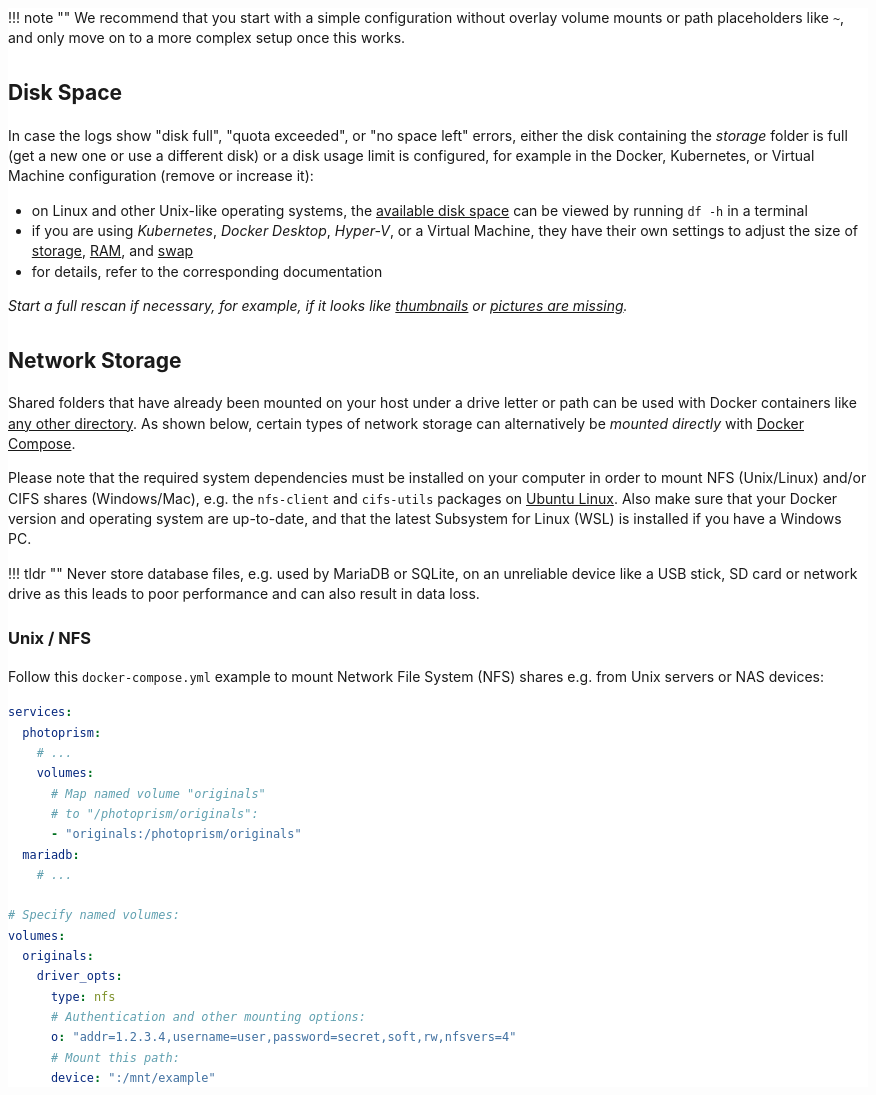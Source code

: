 !!! note ""
    We recommend that you start with a simple configuration without overlay volume mounts or path placeholders like `~`, and only move on to a more complex setup once this works.

## Disk Space

In case the logs show "disk full", "quota exceeded", or "no space left" errors, either the disk containing the
*storage* folder is full (get a new one or use a different disk) or a disk usage limit is configured, for example
in the Docker, Kubernetes, or Virtual Machine configuration (remove or increase it):

- on Linux and other Unix-like operating systems, the [available disk space](https://opensource.com/article/18/7/how-check-free-disk-space-linux) can be viewed by running `df -h` in a terminal
- if you are using *Kubernetes*, *Docker Desktop*, *Hyper-V*, or a Virtual Machine, they have their own settings to adjust the size of [storage](../docker-compose.md#volumes), [RAM](../index.md#system-requirements), and [swap](#adding-swap)
- for details, refer to the corresponding documentation

*Start a full rescan if necessary, for example, if it looks like [thumbnails](index.md#broken-thumbnails) or [pictures are missing](index.md#missing-pictures).*

## Network Storage

Shared folders that have already been mounted on your host under a drive letter or path can be used with Docker containers like [any other directory](../docker-compose.md#volumes). As shown below, certain types of network storage can alternatively be *mounted directly* with [Docker Compose](https://docs.docker.com/compose/compose-file/compose-file-v3/#driver_opts).

Please note that the required system dependencies must be installed on your computer in order to mount NFS (Unix/Linux) and/or CIFS shares (Windows/Mac), e.g. the `nfs-client` and `cifs-utils` packages on [Ubuntu Linux](https://wiki.ubuntu.com/MountWindowsSharesPermanently#CIFS_installation). Also make sure that your Docker version and operating system are up-to-date, and that the latest Subsystem for Linux (WSL) is installed if you have a Windows PC.

!!! tldr ""
    Never store database files, e.g. used by MariaDB or SQLite, on an unreliable device like a USB stick, SD card or network drive as this leads to poor performance and can also result in data loss.

### Unix / NFS

Follow this `docker-compose.yml` example to mount Network File System (NFS) shares e.g. from Unix servers or NAS devices:

```yaml
services:
  photoprism:
    # ...
    volumes:
      # Map named volume "originals"
      # to "/photoprism/originals":
      - "originals:/photoprism/originals"     
  mariadb:
    # ...

# Specify named volumes:
volumes:
  originals:
    driver_opts:
      type: nfs
      # Authentication and other mounting options:
      o: "addr=1.2.3.4,username=user,password=secret,soft,rw,nfsvers=4"
      # Mount this path:
      device: ":/mnt/example"
```
